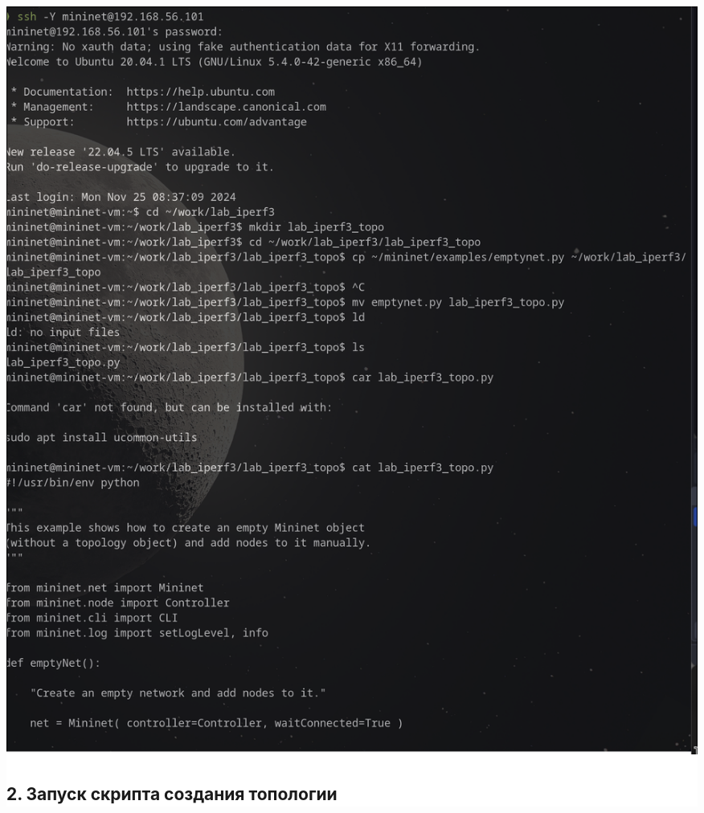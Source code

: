 ![Создание скрипта](image/Screenshot_25-Nov_19-39-42_9787.png)

## 2. Запуск скрипта создания топологии
